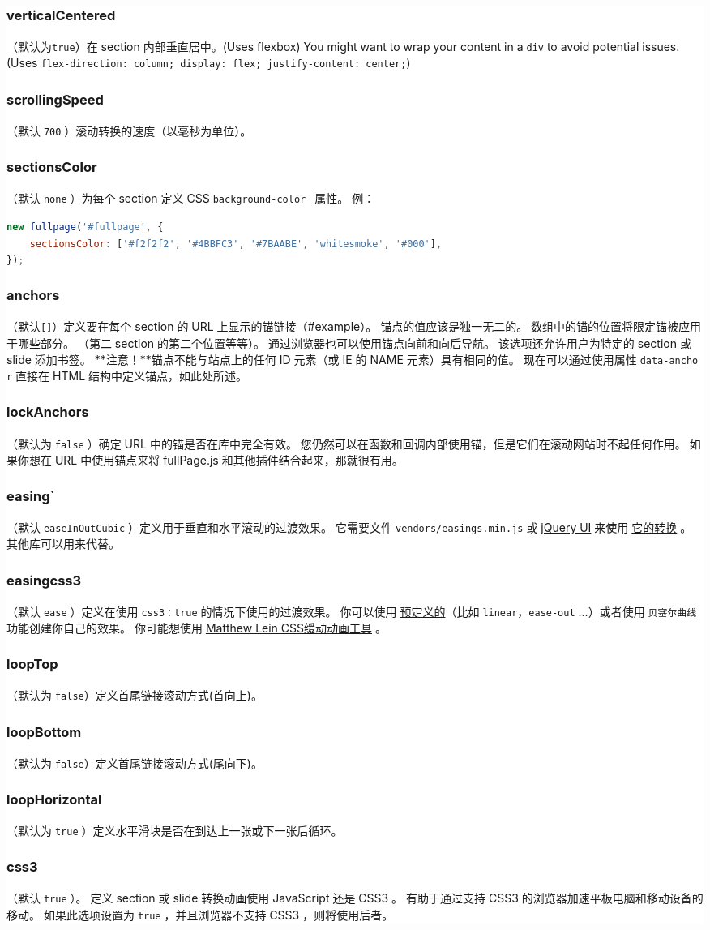 ### verticalCentered
（默认为`true`）在 section 内部垂直居中。(Uses flexbox) You might want to wrap your content in a `div` to avoid potential issues. (Uses `flex-direction: column; display: flex; justify-content: center;`)

### scrollingSpeed
（默认 `700` ）滚动转换的速度（以毫秒为单位）。

### sectionsColor
（默认 `none` ）为每个 section 定义 CSS `background-color ` 属性。
例：
```javascript
new fullpage('#fullpage', {
	sectionsColor: ['#f2f2f2', '#4BBFC3', '#7BAABE', 'whitesmoke', '#000'],
});
```

### anchors
（默认`[]`）定义要在每个 section 的 URL 上显示的锚链接（#example）。 锚点的值应该是独一无二的。 数组中的锚的位置将限定锚被应用于哪些部分。 （第二 section 的第二个位置等等）。 通过浏览器也可以使用锚点向前和向后导航。 该选项还允许用户为特定的 section 或 slide 添加书签。 **注意！**锚点不能与站点上的任何 ID 元素（或 IE 的 NAME 元素）具有相同的值。
现在可以通过使用属性 `data-anchor` 直接在 HTML 结构中定义锚点，如此处所述。

### lockAnchors
（默认为 `false` ）确定 URL 中的锚是否在库中完全有效。 您仍然可以在函数和回调内部使用锚，但是它们在滚动网站时不起任何作用。 如果你想在 URL 中使用锚点来将 fullPage.js 和其他插件结合起来，那就很有用。

### easing`
（默认 `easeInOutCubic` ）定义用于垂直和水平滚动的过渡效果。
它需要文件 `vendors/easings.min.js` 或 [jQuery UI](https://jqueryui.com/) 来使用 [它的转换](https://api.jqueryui.com/easings/) 。 其他库可以用来代替。

### easingcss3
（默认 `ease` ）定义在使用 `css3：true` 的情况下使用的过渡效果。 你可以使用 [预定义的](https://www.w3schools.com/cssref/css3_pr_transition-timing-function.asp)（比如 `linear`，`ease-out` ...）或者使用 `贝塞尔曲线` 功能创建你自己的效果。 你可能想使用 [Matthew Lein CSS缓动动画工具](https://matthewlein.com/ceaser/) 。

### loopTop
（默认为 `false`）定义首尾链接滚动方式(首向上)。

### loopBottom
（默认为 `false`）定义首尾链接滚动方式(尾向下)。

### loopHorizontal
（默认为 `true` ）定义水平滑块是否在到达上一张或下一张后循环。

### css3
（默认 `true` ）。 定义 section 或 slide 转换动画使用 JavaScript 还是 CSS3 。 有助于通过支持 CSS3 的浏览器加速平板电脑和移动设备的移动。 如果此选项设置为 `true` ，并且浏览器不支持 CSS3 ，则将使用后者。
